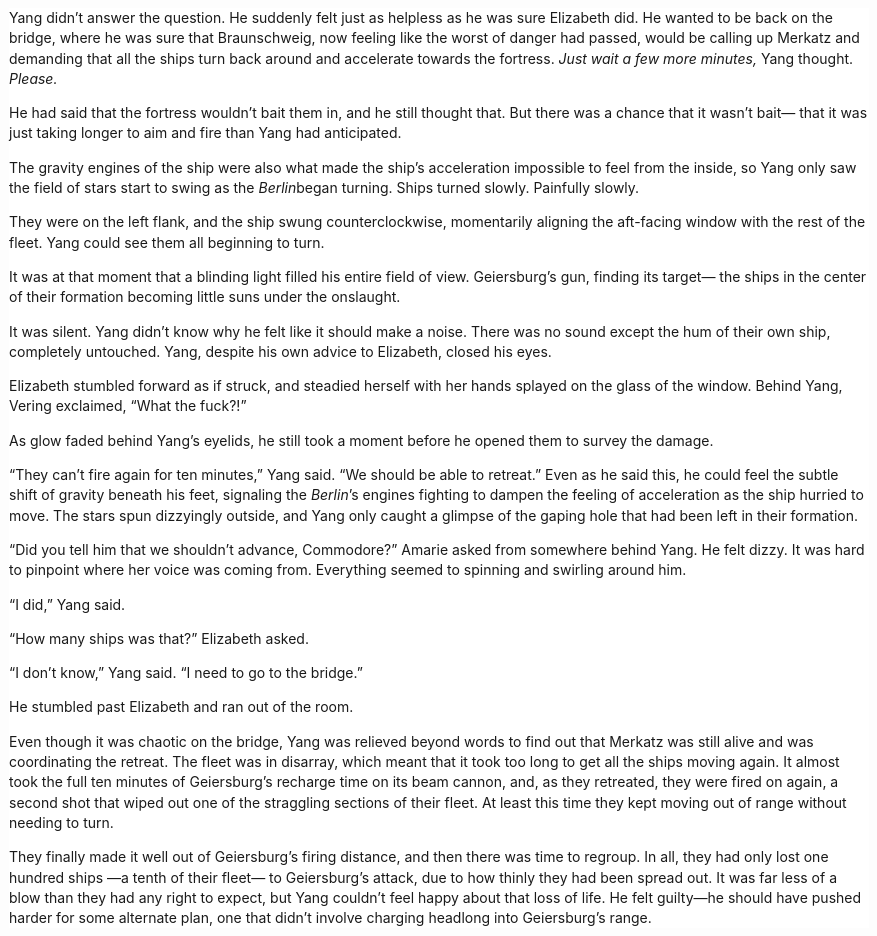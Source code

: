 Yang didn’t answer the question. He suddenly felt just as helpless as he was sure Elizabeth did. He wanted to be back on the bridge, where he was sure that Braunschweig, now feeling like the worst of danger had passed, would be calling up Merkatz and demanding that all the ships turn back around and accelerate towards the fortress. *Just wait a few more minutes,* Yang thought. *Please.*

He had said that the fortress wouldn’t bait them in, and he still thought that. But there was a chance that it wasn’t bait— that it was just taking longer to aim and fire than Yang had anticipated. 

The gravity engines of the ship were also what made the ship’s acceleration impossible to feel from the inside, so Yang only saw the field of stars start to swing as the *Berlin*began turning. Ships turned slowly. Painfully slowly.

They were on the left flank, and the ship swung counterclockwise, momentarily aligning the aft-facing window with the rest of the fleet. Yang could see them all beginning to turn.

It was at that moment that a blinding light filled his entire field of view. Geiersburg’s gun, finding its target— the ships in the center of their formation becoming little suns under the onslaught. 

It was silent. Yang didn’t know why he felt like it should make a noise. There was no sound except the hum of their own ship, completely untouched. Yang, despite his own advice to Elizabeth, closed his eyes.

Elizabeth stumbled forward as if struck, and steadied herself with her hands splayed on the glass of the window. Behind Yang, Vering exclaimed, “What the fuck?!”

As glow faded behind Yang’s eyelids, he still took a moment before he opened them to survey the damage.

“They can’t fire again for ten minutes,” Yang said. “We should be able to retreat.” Even as he said this, he could feel the subtle shift of gravity beneath his feet, signaling the *Berlin*’s engines fighting to dampen the feeling of acceleration as the ship hurried to move. The stars spun dizzyingly outside, and Yang only caught a glimpse of the gaping hole that had been left in their formation.

“Did you tell him that we shouldn’t advance, Commodore?” Amarie asked from somewhere behind Yang. He felt dizzy. It was hard to pinpoint where her voice was coming from. Everything seemed to spinning and swirling around him.

“I did,” Yang said.

“How many ships was that?” Elizabeth asked.

“I don’t know,” Yang said. “I need to go to the bridge.”

He stumbled past Elizabeth and ran out of the room.

Even though it was chaotic on the bridge, Yang was relieved beyond words to find out that Merkatz was still alive and was coordinating the retreat. The fleet was in disarray, which meant that it took too long to get all the ships moving again. It almost took the full ten minutes of Geiersburg’s recharge time on its beam cannon, and, as they retreated, they were fired on again, a second shot that wiped out one of the straggling sections of their fleet. At least this time they kept moving out of range without needing to turn.

They finally made it well out of Geiersburg’s firing distance, and then there was time to regroup. In all, they had only lost one hundred ships —a tenth of their fleet— to Geiersburg’s attack, due to how thinly they had been spread out. It was far less of a blow than they had any right to expect, but Yang couldn’t feel happy about that loss of life. He felt guilty—he should have pushed harder for some alternate plan, one that didn’t involve charging headlong into Geiersburg’s range.
